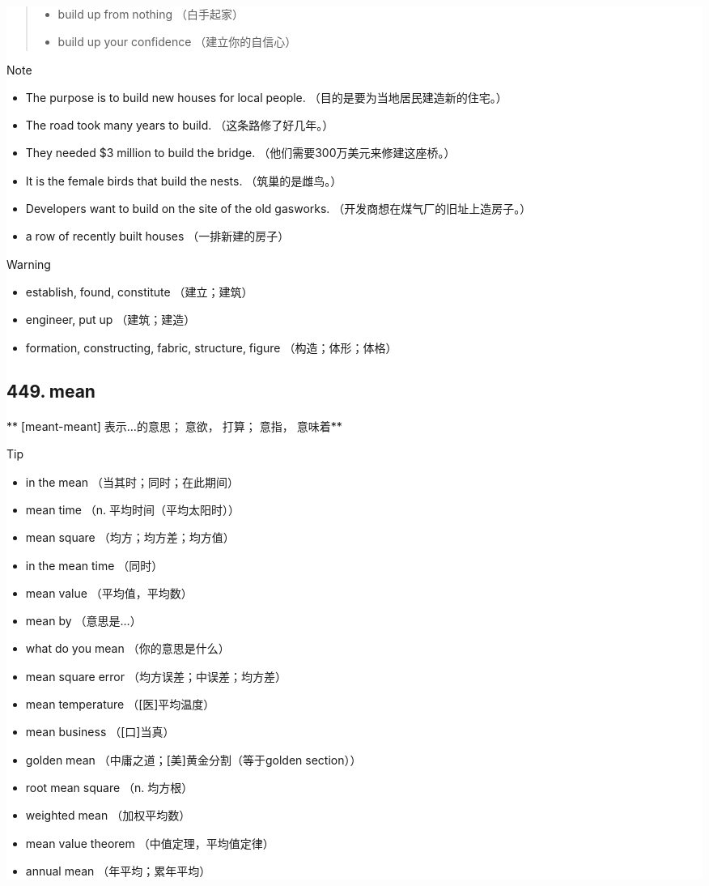 >
> - build up from nothing （白手起家）
>
> - build up your confidence （建立你的自信心）
>

> [!NOTE]
>
> - The purpose is to build new houses for local people. （目的是要为当地居民建造新的住宅。）
>
> - The road took many years to build. （这条路修了好几年。）
>
> - They needed $3 million to build the bridge. （他们需要300万美元来修建这座桥。）
>
> - It is the female birds that build the nests. （筑巢的是雌鸟。）
>
> - Developers want to build on the site of the old gasworks. （开发商想在煤气厂的旧址上造房子。）
>
> - a row of recently built houses （一排新建的房子）
>

> [!WARNING]
>
> - establish, found, constitute （建立；建筑）
>
> - engineer, put up （建筑；建造）
>
> - formation, constructing, fabric, structure, figure （构造；体形；体格）
>

## 449. mean

** [meant-meant] 表示…的意思； 意欲， 打算； 意指， 意味着**

> [!TIP]
>
> - in the mean （当其时；同时；在此期间）
>
> - mean time （n. 平均时间（平均太阳时））
>
> - mean square （均方；均方差；均方值）
>
> - in the mean time （同时）
>
> - mean value （平均值，平均数）
>
> - mean by （意思是…）
>
> - what do you mean （你的意思是什么）
>
> - mean square error （均方误差；中误差；均方差）
>
> - mean temperature （[医]平均温度）
>
> - mean business （[口]当真）
>
> - golden mean （中庸之道；[美]黄金分割（等于golden section））
>
> - root mean square （n. 均方根）
>
> - weighted mean （加权平均数）
>
> - mean value theorem （中值定理，平均值定律）
>
> - annual mean （年平均；累年平均）